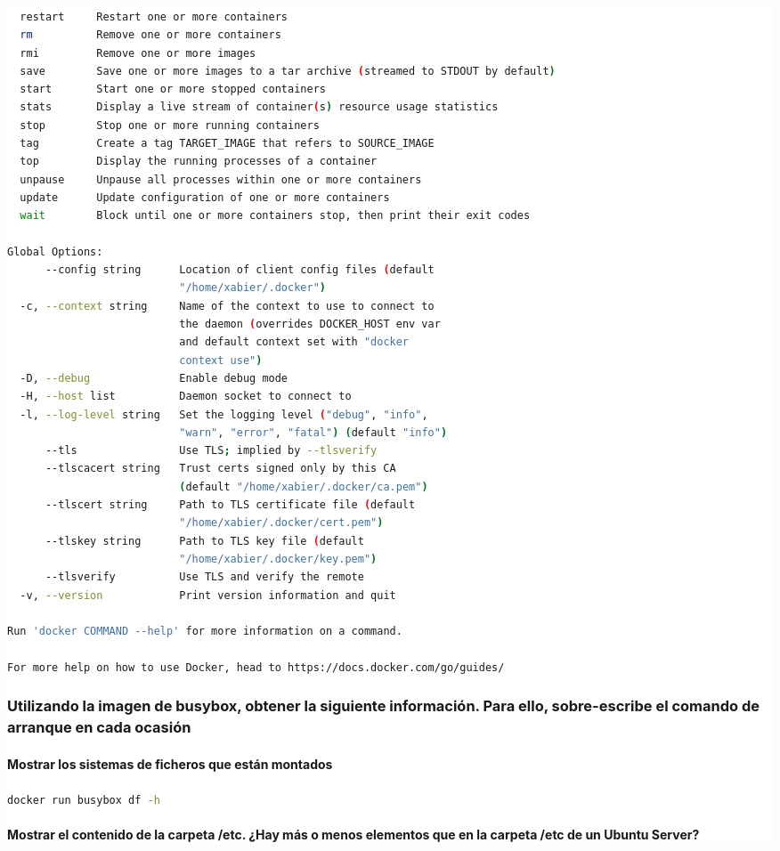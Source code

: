 ```bash
  restart     Restart one or more containers
  rm          Remove one or more containers
  rmi         Remove one or more images
  save        Save one or more images to a tar archive (streamed to STDOUT by default)
  start       Start one or more stopped containers
  stats       Display a live stream of container(s) resource usage statistics
  stop        Stop one or more running containers
  tag         Create a tag TARGET_IMAGE that refers to SOURCE_IMAGE
  top         Display the running processes of a container
  unpause     Unpause all processes within one or more containers
  update      Update configuration of one or more containers
  wait        Block until one or more containers stop, then print their exit codes

Global Options:
      --config string      Location of client config files (default
                           "/home/xabier/.docker")
  -c, --context string     Name of the context to use to connect to
                           the daemon (overrides DOCKER_HOST env var
                           and default context set with "docker
                           context use")
  -D, --debug              Enable debug mode
  -H, --host list          Daemon socket to connect to
  -l, --log-level string   Set the logging level ("debug", "info",
                           "warn", "error", "fatal") (default "info")
      --tls                Use TLS; implied by --tlsverify
      --tlscacert string   Trust certs signed only by this CA
                           (default "/home/xabier/.docker/ca.pem")
      --tlscert string     Path to TLS certificate file (default
                           "/home/xabier/.docker/cert.pem")
      --tlskey string      Path to TLS key file (default
                           "/home/xabier/.docker/key.pem")
      --tlsverify          Use TLS and verify the remote
  -v, --version            Print version information and quit

Run 'docker COMMAND --help' for more information on a command.

For more help on how to use Docker, head to https://docs.docker.com/go/guides/
```

### Utilizando la imagen de busybox, obtener la siguiente información. Para ello, sobre-escribe el comando de arranque en cada ocasión

#### Mostrar los sistemas de ficheros que están montados

```bash
docker run busybox df -h
```

#### Mostrar el contenido de la carpeta /etc. ¿Hay más o menos elementos que en la carpeta /etc de un Ubuntu Server?
